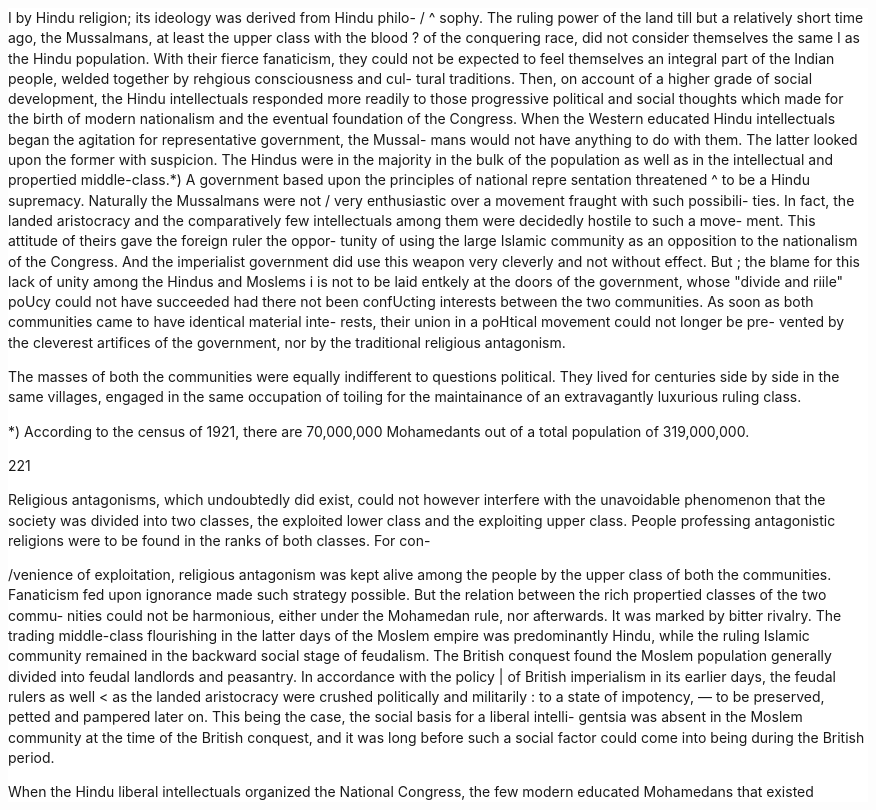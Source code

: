 I by Hindu religion; its ideology was derived from Hindu philo- / ^ sophy. The ruling power of the land till but a relatively short time ago, the Mussalmans, at least the upper class with the blood ? of the conquering race, did not consider themselves the same I as the Hindu population. With their fierce fanaticism, they could not be expected to feel themselves an integral part of the Indian people, welded together by rehgious consciousness and cul- tural traditions. Then, on account of a higher grade of social development, the Hindu intellectuals responded more readily to those progressive political and social thoughts which made for the birth of modern nationalism and the eventual foundation of the Congress. When the Western educated Hindu intellectuals began the agitation for representative government, the Mussal- mans would not have anything to do with them. The latter looked upon the former with suspicion. The Hindus were in the majority in the bulk of the population as well as in the intellectual and propertied middle-class.*) A government based upon the principles of national repre sentation threatened ^ to be a Hindu supremacy. Naturally the Mussalmans were not / very enthusiastic over a movement fraught with such possibili- ties. In fact, the landed aristocracy and the comparatively few intellectuals among them were decidedly hostile to such a move- ment. This attitude of theirs gave the foreign ruler the oppor- tunity of using the large Islamic community as an opposition to the nationalism of the Congress. And the imperialist government did use this weapon very cleverly and not without effect. But ; the blame for this lack of unity among the Hindus and Moslems i is not to be laid entkely at the doors of the government, whose "divide and riile" poUcy could not have succeeded had there not been confUcting interests between the two communities. As soon as both communities came to have identical material inte- rests, their union in a poHtical movement could not longer be pre- vented by the cleverest artifices of the government, nor by the traditional religious antagonism.

The masses of both the communities were equally indifferent to questions political. They lived for centuries side by side in the same villages, engaged in the same occupation of toiling for the maintainance of an extravagantly luxurious ruling class.

*) According to the census of 1921, there are 70,000,000 Mohamedants out of a total population of 319,000,000.

221



Religious antagonisms, which undoubtedly did exist, could not however interfere with the unavoidable phenomenon that the society was divided into two classes, the exploited lower class and the exploiting upper class. People professing antagonistic religions were to be found in the ranks of both classes. For con-

/venience of exploitation, religious antagonism was kept alive among the people by the upper class of both the communities. Fanaticism fed upon ignorance made such strategy possible. But the relation between the rich propertied classes of the two commu- nities could not be harmonious, either under the Mohamedan rule, nor afterwards. It was marked by bitter rivalry. The trading middle-class flourishing in the latter days of the Moslem empire was predominantly Hindu, while the ruling Islamic community remained in the backward social stage of feudalism. The British conquest found the Moslem population generally divided into feudal landlords and peasantry. In accordance with the policy | of British imperialism in its earlier days, the feudal rulers as well < as the landed aristocracy were crushed politically and militarily : to a state of impotency, — to be preserved, petted and pampered later on. This being the case, the social basis for a liberal intelli- gentsia was absent in the Moslem community at the time of the British conquest, and it was long before such a social factor could come into being during the British period.

When the Hindu liberal intellectuals organized the National Congress, the few modern educated Mohamedans that existed
